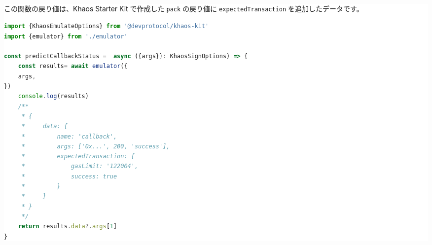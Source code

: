 この関数の戻り値は、Khaos Starter Kit で作成した `pack` の戻り値に `expectedTransaction` を追加したデータです。

```typescript
import {KhaosEmulateOptions} from '@devprotocol/khaos-kit'
import {emulator} from './emulator'

const predictCallbackStatus =  async ({args}}: KhaosSignOptions) => {
    const results= await emulator({
    args,
})
    console.log(results)
    /**
     * {
     *     data: {
     *         name: 'callback',
     *         args: ['0x...', 200, 'success'],
     *         expectedTransaction: {
     *             gasLimit: '122004',
     *             success: true
     *         }
     *     }
     * }
     */
    return results.data?.args[1]
}
```
